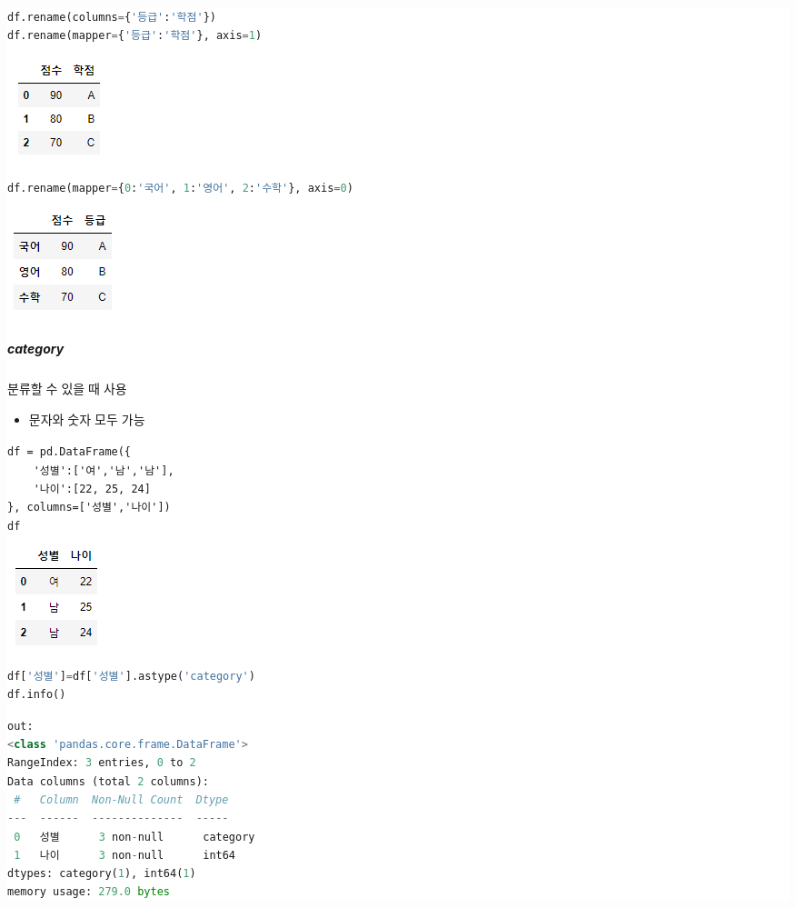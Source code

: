 ```python
df.rename(columns={'등급':'학점'})
df.rename(mapper={'등급':'학점'}, axis=1)
```

![image-20210614222230494](pandas.assets/image-20210614222230494.png)

```python
df.rename(mapper={0:'국어', 1:'영어', 2:'수학'}, axis=0)
```

![image-20210614222409044](pandas.assets/image-20210614222409044.png)

##### category

분류할 수 있을 때 사용

- 문자와 숫자 모두 가능

```
df = pd.DataFrame({
    '성별':['여','남','남'],
    '나이':[22, 25, 24]
}, columns=['성별','나이'])
df
```

![image-20210614222643207](pandas.assets/image-20210614222643207.png)

```python
df['성별']=df['성별'].astype('category')
df.info()
```

```python
out:
<class 'pandas.core.frame.DataFrame'>
RangeIndex: 3 entries, 0 to 2
Data columns (total 2 columns):
 #   Column  Non-Null Count  Dtype   
---  ------  --------------  -----   
 0   성별      3 non-null      category
 1   나이      3 non-null      int64   
dtypes: category(1), int64(1)
memory usage: 279.0 bytes
```
